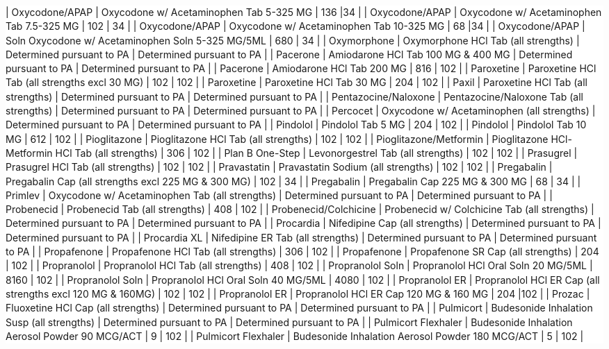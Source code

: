 | Oxycodone/APAP | Oxycodone w/ Acetaminophen Tab 5-325 MG | 136 |34 |
| Oxycodone/APAP | Oxycodone w/ Acetaminophen Tab 7.5-325 MG | 102 | 34 |
| Oxycodone/APAP | Oxycodone w/ Acetaminophen Tab 10-325 MG | 68 |34 |
| Oxycodone/APAP | Soln Oxycodone w/ Acetaminophen Soln 5-325 MG/5ML | 680 | 34 |
| Oxymorphone | Oxymorphone HCl Tab (all strengths) | Determined pursuant to PA | Determined pursuant to PA |
| Pacerone | Amiodarone HCl Tab 100 MG & 400 MG | Determined pursuant to PA | Determined pursuant to PA |
| Pacerone | Amiodarone HCl Tab 200 MG | 816 | 102 |
| Paroxetine | Paroxetine HCl Tab (all strengths excl 30 MG) | 102 | 102 |
| Paroxetine | Paroxetine HCl Tab 30 MG | 204 | 102 |
| Paxil | Paroxetine HCl Tab (all strengths) | Determined pursuant to PA | Determined pursuant to PA |
| Pentazocine/Naloxone | Pentazocine/Naloxone Tab (all strengths) | Determined pursuant to PA | Determined pursuant to PA |
| Percocet | Oxycodone w/ Acetaminophen (all strengths) | Determined pursuant to PA | Determined pursuant to PA |
| Pindolol | Pindolol Tab 5 MG | 204 | 102 |
| Pindolol | Pindolol Tab 10 MG | 612 | 102 |
| Pioglitazone | Pioglitazone HCl Tab (all strengths) | 102 | 102 |
| Pioglitazone/Metformin | Pioglitazone HCl-Metformin HCl Tab (all strengths) | 306 | 102 |
| Plan B One-Step | Levonorgestrel Tab (all strengths) | 102 | 102 |
| Prasugrel | Prasugrel HCl Tab (all strengths) | 102 | 102 |
| Pravastatin | Pravastatin Sodium (all strengths) | 102 | 102 |
| Pregabalin | Pregabalin Cap (all strengths excl 225 MG & 300 MG) | 102 | 34 |
| Pregabalin | Pregabalin Cap 225 MG & 300 MG | 68 | 34 |
| Primlev | Oxycodone w/ Acetaminophen Tab (all strengths) | Determined pursuant to PA | Determined pursuant to PA |
| Probenecid |  Probenecid Tab (all strengths) | 408 | 102 |
| Probenecid/Colchicine | Probenecid w/ Colchicine Tab (all strengths) | Determined pursuant to PA | Determined pursuant to PA |
| Procardia | Nifedipine Cap (all strengths) | Determined pursuant to PA | Determined pursuant to PA |
| Procardia XL | Nifedipine ER Tab (all strengths) | Determined pursuant to PA | Determined pursuant to PA |
| Propafenone | Propafenone HCl Tab (all strengths) | 306 | 102 |
| Propafenone | Propafenone SR Cap (all strengths) | 204 | 102 |
| Propranolol | Propranolol HCl Tab (all strengths) | 408 | 102 |
| Propranolol Soln | Propranolol HCl Oral Soln 20 MG/5ML | 8160 | 102 |
| Propranolol Soln | Propranolol HCl Oral Soln 40 MG/5ML | 4080 | 102 |
| Propranolol ER | Propranolol HCl ER Cap (all strengths excl 120 MG & 160MG) | 102 | 102 |
| Propranolol ER | Propranolol HCl ER Cap 120 MG & 160 MG | 204 |102 |
| Prozac | Fluoxetine HCl Cap (all strengths) | Determined pursuant to PA | Determined pursuant to PA |
| Pulmicort | Budesonide Inhalation Susp (all strengths) | Determined pursuant to PA | Determined pursuant to PA |
| Pulmicort Flexhaler | Budesonide Inhalation Aerosol Powder 90 MCG/ACT | 9 | 102 |
| Pulmicort Flexhaler | Budesonide Inhalation Aerosol Powder 180 MCG/ACT | 5 | 102 |